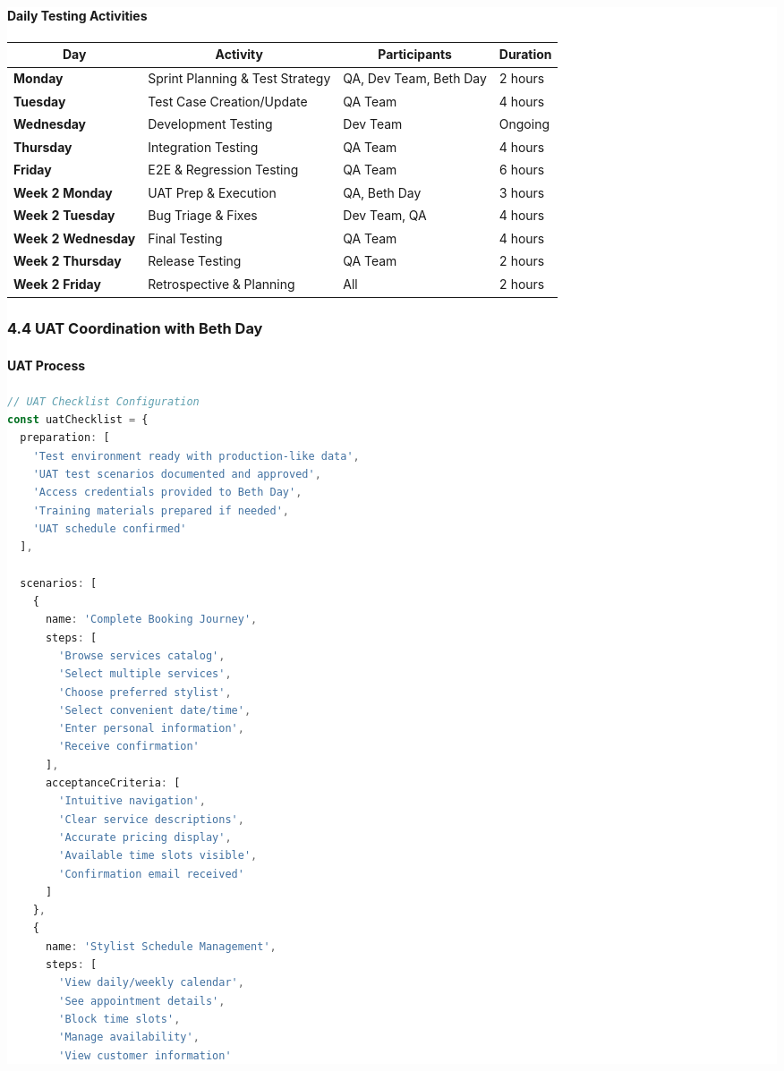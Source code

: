 #### Daily Testing Activities

| Day | Activity | Participants | Duration |
|-----|----------|--------------|----------|
| **Monday** | Sprint Planning & Test Strategy | QA, Dev Team, Beth Day | 2 hours |
| **Tuesday** | Test Case Creation/Update | QA Team | 4 hours |
| **Wednesday** | Development Testing | Dev Team | Ongoing |
| **Thursday** | Integration Testing | QA Team | 4 hours |
| **Friday** | E2E & Regression Testing | QA Team | 6 hours |
| **Week 2 Monday** | UAT Prep & Execution | QA, Beth Day | 3 hours |
| **Week 2 Tuesday** | Bug Triage & Fixes | Dev Team, QA | 4 hours |
| **Week 2 Wednesday** | Final Testing | QA Team | 4 hours |
| **Week 2 Thursday** | Release Testing | QA Team | 2 hours |
| **Week 2 Friday** | Retrospective & Planning | All | 2 hours |

### 4.4 UAT Coordination with Beth Day

#### UAT Process

```typescript
// UAT Checklist Configuration
const uatChecklist = {
  preparation: [
    'Test environment ready with production-like data',
    'UAT test scenarios documented and approved',
    'Access credentials provided to Beth Day',
    'Training materials prepared if needed',
    'UAT schedule confirmed'
  ],

  scenarios: [
    {
      name: 'Complete Booking Journey',
      steps: [
        'Browse services catalog',
        'Select multiple services',
        'Choose preferred stylist',
        'Select convenient date/time',
        'Enter personal information',
        'Receive confirmation'
      ],
      acceptanceCriteria: [
        'Intuitive navigation',
        'Clear service descriptions',
        'Accurate pricing display',
        'Available time slots visible',
        'Confirmation email received'
      ]
    },
    {
      name: 'Stylist Schedule Management',
      steps: [
        'View daily/weekly calendar',
        'See appointment details',
        'Block time slots',
        'Manage availability',
        'View customer information'
```